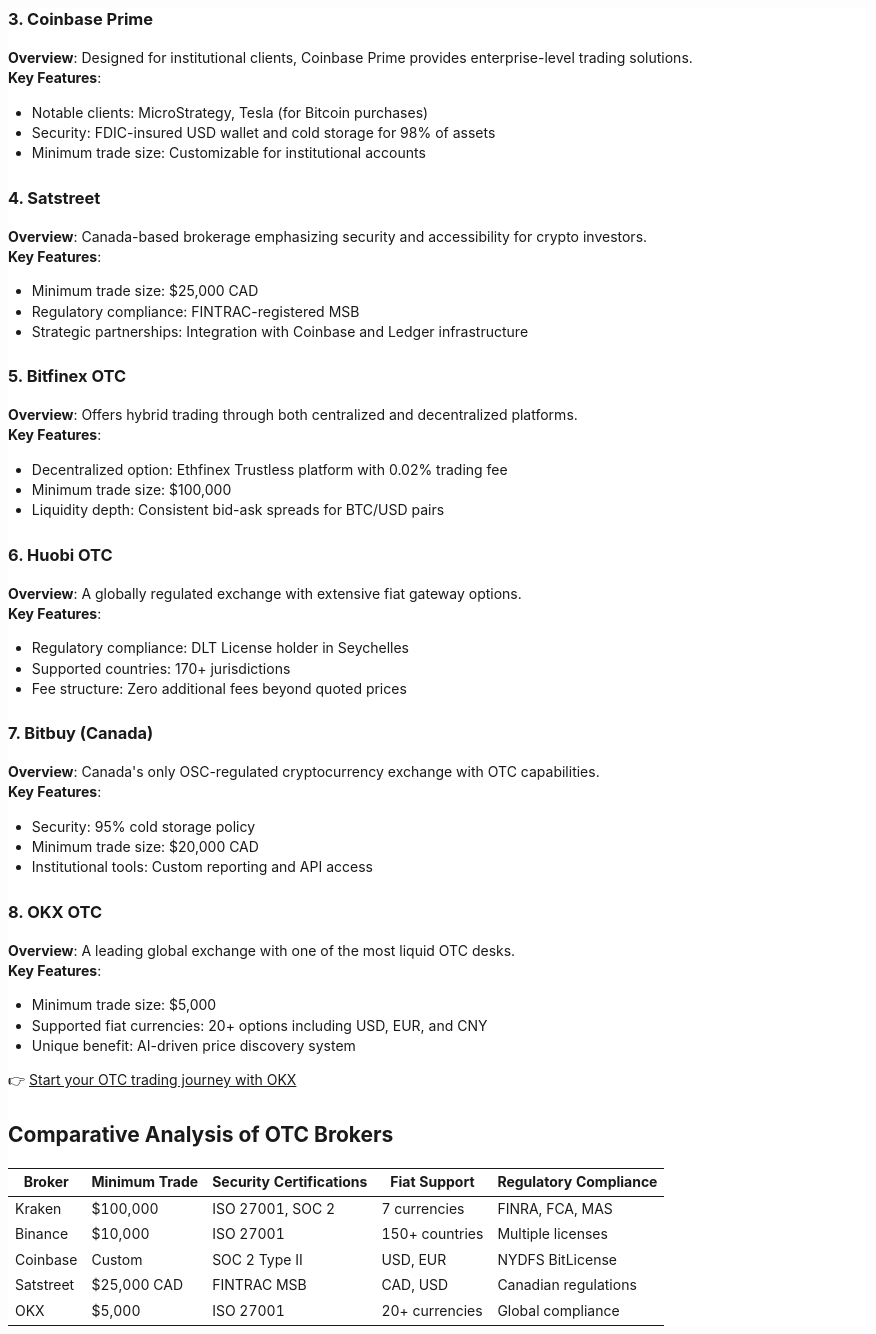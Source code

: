 ### 3. Coinbase Prime  
**Overview**: Designed for institutional clients, Coinbase Prime provides enterprise-level trading solutions.  
**Key Features**:  
- Notable clients: MicroStrategy, Tesla (for Bitcoin purchases)  
- Security: FDIC-insured USD wallet and cold storage for 98% of assets  
- Minimum trade size: Customizable for institutional accounts  

### 4. Satstreet  
**Overview**: Canada-based brokerage emphasizing security and accessibility for crypto investors.  
**Key Features**:  
- Minimum trade size: $25,000 CAD  
- Regulatory compliance: FINTRAC-registered MSB  
- Strategic partnerships: Integration with Coinbase and Ledger infrastructure  

### 5. Bitfinex OTC  
**Overview**: Offers hybrid trading through both centralized and decentralized platforms.  
**Key Features**:  
- Decentralized option: Ethfinex Trustless platform with 0.02% trading fee  
- Minimum trade size: $100,000  
- Liquidity depth: Consistent bid-ask spreads for BTC/USD pairs  

### 6. Huobi OTC  
**Overview**: A globally regulated exchange with extensive fiat gateway options.  
**Key Features**:  
- Regulatory compliance: DLT License holder in Seychelles  
- Supported countries: 170+ jurisdictions  
- Fee structure: Zero additional fees beyond quoted prices  

### 7. Bitbuy (Canada)  
**Overview**: Canada's only OSC-regulated cryptocurrency exchange with OTC capabilities.  
**Key Features**:  
- Security: 95% cold storage policy  
- Minimum trade size: $20,000 CAD  
- Institutional tools: Custom reporting and API access  

### 8. OKX OTC  
**Overview**: A leading global exchange with one of the most liquid OTC desks.  
**Key Features**:  
- Minimum trade size: $5,000  
- Supported fiat currencies: 20+ options including USD, EUR, and CNY  
- Unique benefit: AI-driven price discovery system  

👉 [Start your OTC trading journey with OKX](https://bit.ly/okx-bonus)  

## Comparative Analysis of OTC Brokers  

| Broker       | Minimum Trade | Security Certifications | Fiat Support | Regulatory Compliance |  
|--------------|---------------|--------------------------|--------------|------------------------|  
| Kraken       | $100,000      | ISO 27001, SOC 2         | 7 currencies | FINRA, FCA, MAS        |  
| Binance      | $10,000       | ISO 27001                | 150+ countries | Multiple licenses      |  
| Coinbase     | Custom        | SOC 2 Type II            | USD, EUR     | NYDFS BitLicense       |  
| Satstreet    | $25,000 CAD   | FINTRAC MSB              | CAD, USD     | Canadian regulations   |  
| OKX          | $5,000        | ISO 27001                | 20+ currencies | Global compliance      |  
